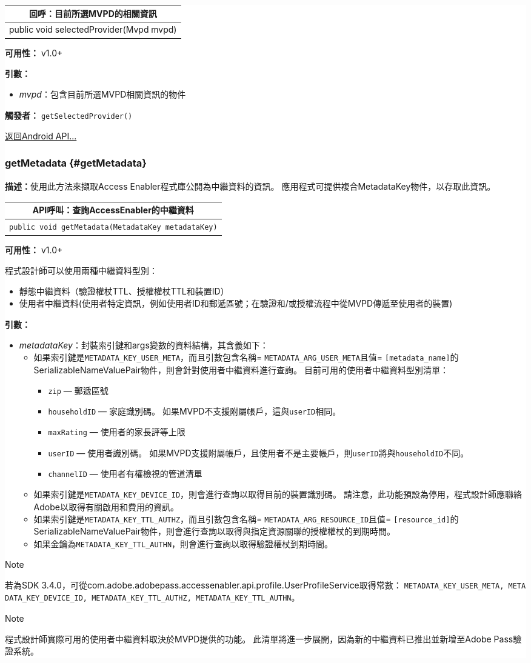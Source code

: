 | 回呼：目前所選MVPD的相關資訊 |
| --- |
| public void selectedProvider(Mvpd mvpd) |


**可用性：** v1.0+

**引數：**

- *mvpd*：包含目前所選MVPD相關資訊的物件

**觸發者：** `getSelectedProvider()`

[返回Android API...](#api)


### getMetadata {#getMetadata}

**描述：**&#x200B;使用此方法來擷取Access Enabler程式庫公開為中繼資料的資訊。 應用程式可提供複合MetadataKey物件，以存取此資訊。

| API呼叫：查詢AccessEnabler的中繼資料 |
| --- |
| `public void getMetadata(MetadataKey metadataKey)` |

**可用性：** v1.0+

程式設計師可以使用兩種中繼資料型別：

- 靜態中繼資料（驗證權杖TTL、授權權杖TTL和裝置ID）
- 使用者中繼資料(使用者特定資訊，例如使用者ID和郵遞區號；在驗證和/或授權流程中從MVPD傳遞至使用者的裝置)

**引數：**

- *metadataKey*：封裝索引鍵和args變數的資料結構，其含義如下：
   - 如果索引鍵是`METADATA_KEY_USER_META`，而且引數包含名稱= `METADATA_ARG_USER_META`且值= `[metadata_name]`的SerializableNameValuePair物件，則會針對使用者中繼資料進行查詢。 目前可用的使用者中繼資料型別清單：
      - `zip` — 郵遞區號

      - `householdID` — 家庭識別碼。 如果MVPD不支援附屬帳戶，這與`userID`相同。

      - `maxRating` — 使用者的家長評等上限

      - `userID` — 使用者識別碼。 如果MVPD支援附屬帳戶，且使用者不是主要帳戶，則`userID`將與`householdID`不同。

      - `channelID` — 使用者有權檢視的管道清單
   - 如果索引鍵是`METADATA_KEY_DEVICE_ID`，則會進行查詢以取得目前的裝置識別碼。 請注意，此功能預設為停用，程式設計師應聯絡Adobe以取得有關啟用和費用的資訊。
   - 如果索引鍵是`METADATA_KEY_TTL_AUTHZ`，而且引數包含名稱= `METADATA_ARG_RESOURCE_ID`且值= `[resource_id]`的SerializableNameValuePair物件，則會進行查詢以取得與指定資源關聯的授權權杖的到期時間。
   - 如果金鑰為`METADATA_KEY_TTL_AUTHN`，則會進行查詢以取得驗證權杖到期時間。



>[!NOTE]
>
>若為SDK 3.4.0，可從com.adobe.adobepass.accessenabler.api.profile.UserProfileService取得常數： `METADATA_KEY_USER_META, METADATA_KEY_DEVICE_ID, METADATA_KEY_TTL_AUTHZ, METADATA_KEY_TTL_AUTHN`。



>[!NOTE]
>
>程式設計師實際可用的使用者中繼資料取決於MVPD提供的功能。  此清單將進一步展開，因為新的中繼資料已推出並新增至Adobe Pass驗證系統。
